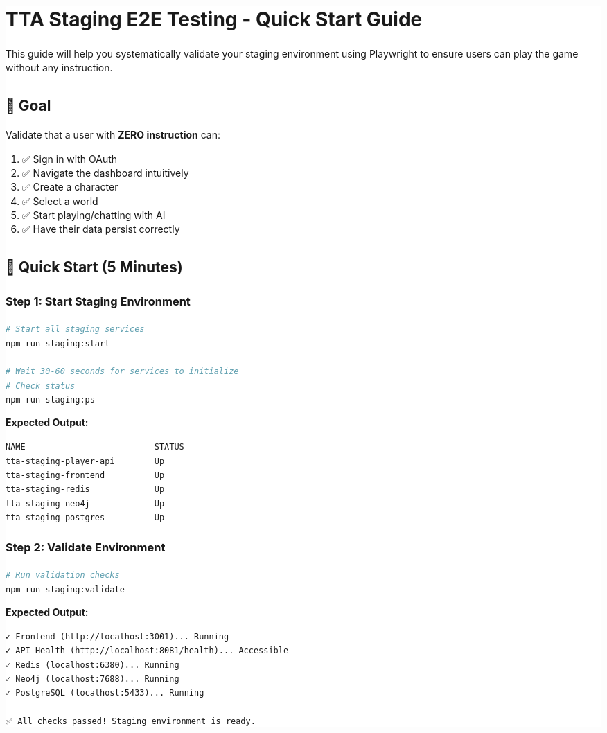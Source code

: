 # TTA Staging E2E Testing - Quick Start Guide

This guide will help you systematically validate your staging environment using Playwright to ensure users can play the game without any instruction.

## 🎯 Goal

Validate that a user with **ZERO instruction** can:
1. ✅ Sign in with OAuth
2. ✅ Navigate the dashboard intuitively
3. ✅ Create a character
4. ✅ Select a world
5. ✅ Start playing/chatting with AI
6. ✅ Have their data persist correctly

## 🚀 Quick Start (5 Minutes)

### Step 1: Start Staging Environment

```bash
# Start all staging services
npm run staging:start

# Wait 30-60 seconds for services to initialize
# Check status
npm run staging:ps
```

**Expected Output:**
```
NAME                          STATUS
tta-staging-player-api        Up
tta-staging-frontend          Up
tta-staging-redis             Up
tta-staging-neo4j             Up
tta-staging-postgres          Up
```

### Step 2: Validate Environment

```bash
# Run validation checks
npm run staging:validate
```

**Expected Output:**
```
✓ Frontend (http://localhost:3001)... Running
✓ API Health (http://localhost:8081/health)... Accessible
✓ Redis (localhost:6380)... Running
✓ Neo4j (localhost:7688)... Running
✓ PostgreSQL (localhost:5433)... Running

✅ All checks passed! Staging environment is ready.
```
